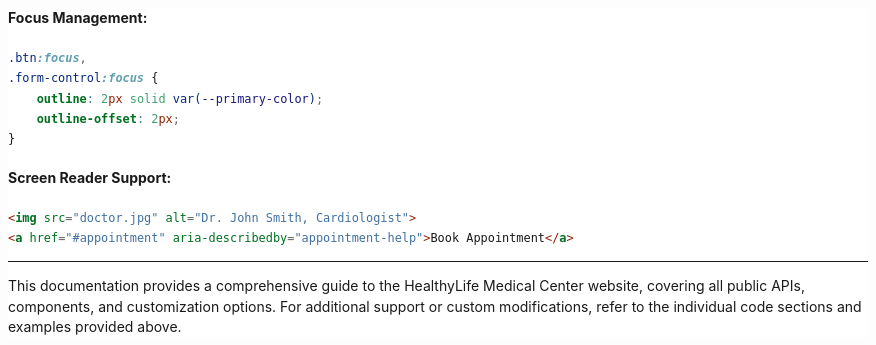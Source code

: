 #### Focus Management:
```css
.btn:focus,
.form-control:focus {
    outline: 2px solid var(--primary-color);
    outline-offset: 2px;
}
```

#### Screen Reader Support:
```html
<img src="doctor.jpg" alt="Dr. John Smith, Cardiologist">
<a href="#appointment" aria-describedby="appointment-help">Book Appointment</a>
```

---

This documentation provides a comprehensive guide to the HealthyLife Medical Center website, covering all public APIs, components, and customization options. For additional support or custom modifications, refer to the individual code sections and examples provided above.